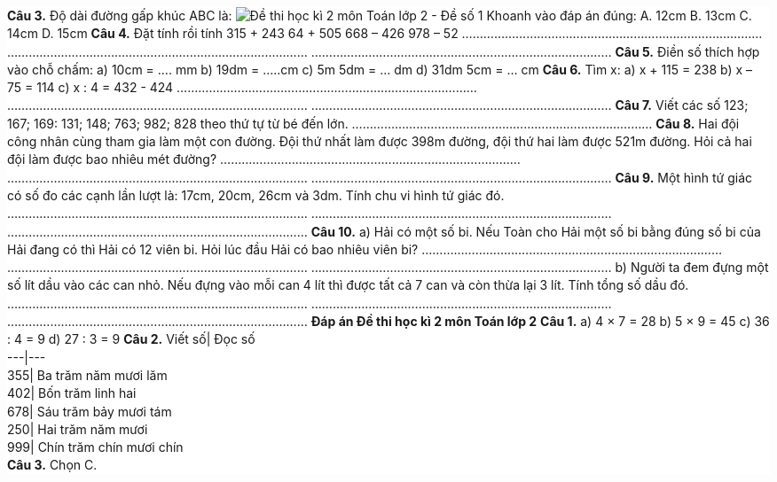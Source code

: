 **Câu 3.** Độ dài đường gấp khúc ABC là:
![Đề thi học kì 2 môn Toán lớp 2 - Đề số 1](https://i.vdoc.vn/data/image/2022/02/18/de-thi-mon-toan-lop-2-hoc-ki-2.png)
Khoanh vào đáp án đúng:
A. 12cm
B. 13cm
C. 14cm
D. 15cm
**Câu 4.** Đặt tính rồi tính
315 + 243 64 + 505
668 – 426 978 – 52
…………………………………………………………………………
…………………………………………………………………………
…………………………………………………………………………
**Câu 5.** Điền số thích hợp vào chỗ chấm:
a\) 10cm = …. mm
b\) 19dm = …..cm
c\) 5m 5dm = … dm
d\) 31dm 5cm = … cm
**Câu 6.** Tìm x:
a\) x + 115 = 238
b\) x – 75 = 114
c\) x : 4 = 432 - 424
…………………………………………………………………………
…………………………………………………………………………
…………………………………………………………………………
**Câu 7.** Viết các số 123; 167; 169: 131; 148; 763; 982; 828 theo thứ tự từ bé đến lớn.
…………………………………………………………………………
**Câu 8.** Hai đội công nhân cùng tham gia làm một con đường. Đội thứ nhất làm được 398m đường, đội thứ hai làm được 521m đường. Hỏi cả hai đội làm được bao nhiêu mét đường?
…………………………………………………………………………
…………………………………………………………………………
…………………………………………………………………………
**Câu 9.** Một hình tứ giác có số đo các cạnh lần lượt là: 17cm, 20cm, 26cm và 3dm. Tính chu vi hình tứ giác đó.
…………………………………………………………………………
…………………………………………………………………………
…………………………………………………………………………
**Câu 10.**
a\) Hải có một số bi. Nếu Toàn cho Hải một số bi bằng đúng số bi của Hải đang có thì Hải có 12 viên bi. Hỏi lúc đầu Hải có bao nhiêu viên bi?
…………………………………………………………………………
…………………………………………………………………………
…………………………………………………………………………
b\) Người ta đem đựng một số lít dầu vào các can nhỏ. Nếu đựng vào mỗi can 4 lít thì được tất cả 7 can và còn thừa lại 3 lít. Tính tổng số dầu đó.
…………………………………………………………………………
…………………………………………………………………………
…………………………………………………………………………
**Đáp án Đề thi học kì 2 môn Toán lớp 2**
**Câu 1.**
a\) 4 × 7 = 28
b\) 5 × 9 = 45
c\) 36 : 4 = 9
d\) 27 : 3 = 9
**Câu 2.**
Viết số| Đọc số  
---|---  
355| Ba trăm năm mươi lăm  
402| Bốn trăm linh hai  
678| Sáu trăm bảy mươi tám  
250| Hai trăm năm mươi  
999| Chín trăm chín mươi chín  
**Câu 3.** Chọn C.
